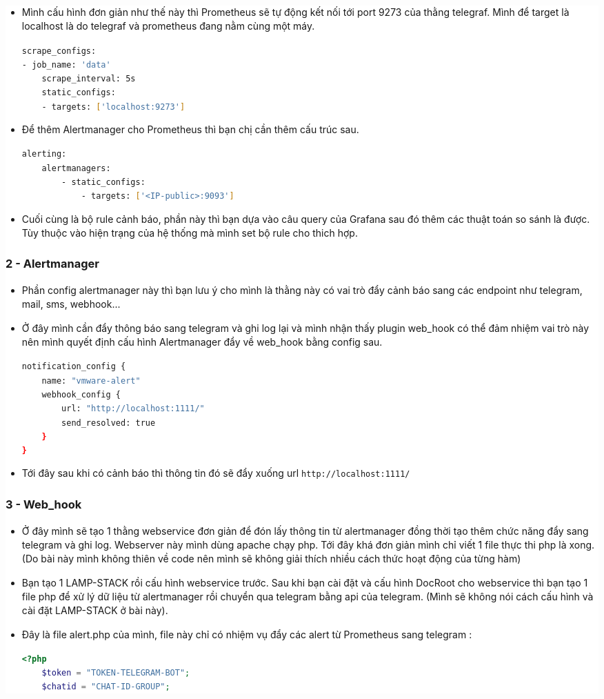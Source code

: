 - Mình cấu hình đơn giản như thế này thì Prometheus sẽ tự động kết nối tới port 9273 của thằng telegraf. Mình để target là localhost là do telegraf và prometheus đang nằm cùng một máy.
    ```bash
    scrape_configs:
    - job_name: 'data'
        scrape_interval: 5s
        static_configs:
        - targets: ['localhost:9273']
    ```
- Để thêm Alertmanager cho Prometheus thì bạn chị cần thêm cấu trúc sau.
    ```bash
    alerting:
        alertmanagers:
            - static_configs:
                - targets: ['<IP-public>:9093']
    ```
- Cuối cùng là bộ rule cảnh báo, phần này thì bạn dựa vào câu query của Grafana sau đó thêm các thuật toán so sánh là được. Tùy thuộc vào hiện trạng của hệ thống mà mình set bộ rule cho thich hợp.

### 2 - Alertmanager

- Phần config alertmanager này thì bạn lưu ý cho mình là thằng này có vai trò đẩy cảnh báo sang các endpoint như telegram, mail, sms, webhook...



- Ở đây mình cần đẩy thông báo sang telegram và ghi log lại và mình nhận thấy plugin web_hook có thể đảm nhiệm vai trò này nên mình quyết định cấu hình Alertmanager đẩy về web_hook bằng config sau.
    ```bash
    notification_config {
        name: "vmware-alert"
        webhook_config {
            url: "http://localhost:1111/"
            send_resolved: true
        }
    }
    ```
- Tới đây sau khi có cảnh báo thì thông tin đó sẽ đẩy xuống url `http://localhost:1111/` 

### 3 - Web_hook

- Ở đây mình sẽ tạo 1 thằng webservice đơn giản để đón lấy thông tin từ alertmanager đồng thời tạo thêm chức năng đẩy sang telegram và ghi log. Webserver này mình dùng apache chạy php. Tới đây khá đơn giản mình chỉ viết 1 file thực thi php là xong. (Do bài này mình không thiên về code nên mình sẽ không giải thích nhiều cách thức hoạt động của từng hàm)

- Bạn tạo 1 LAMP-STACK rồi cấu hình webservice trước. Sau khi bạn cài đặt và cấu hình DocRoot cho webservice thì bạn tạo 1 file php để xử lý dữ liệu từ alertmanager rồi chuyển qua telegram bằng api của telegram. (Mình sẽ không nói cách cấu hình và cài đặt LAMP-STACK ở bài này).

- Đây là file alert.php của mình, file này chỉ có nhiệm vụ đẩy các alert từ Prometheus sang telegram :
    ```php
    <?php
        $token = "TOKEN-TELEGRAM-BOT";
        $chatid = "CHAT-ID-GROUP";
